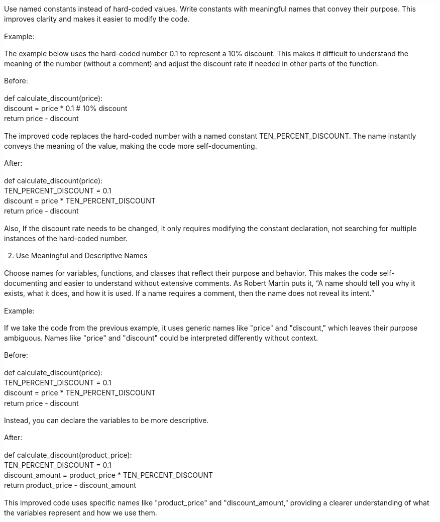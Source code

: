 Use named constants instead of hard-coded values. Write constants with meaningful names that convey their purpose. This improves clarity and makes it easier to modify the code.

Example:

The example below uses the hard-coded number 0.1 to represent a 10% discount. This makes it difficult to understand the meaning of the number (without a comment) and adjust the discount rate if needed in other parts of the function.

Before:

def calculate_discount(price):  
  discount = price * 0.1 # 10% discount  
  return price - discount

The improved code replaces the hard-coded number with a named constant TEN_PERCENT_DISCOUNT. The name instantly conveys the meaning of the value, making the code more self-documenting.

After:

def calculate_discount(price):  
  TEN_PERCENT_DISCOUNT = 0.1  
  discount = price * TEN_PERCENT_DISCOUNT  
  return price - discount

Also, If the discount rate needs to be changed, it only requires modifying the constant declaration, not searching for multiple instances of the hard-coded number.

2. Use Meaningful and Descriptive Names

Choose names for variables, functions, and classes that reflect their purpose and behavior. This makes the code self-documenting and easier to understand without extensive comments. As Robert Martin puts it, “A name should tell you why it exists, what it does, and how it is used. If a name requires a comment, then the name does not reveal its intent.”

Example:

If we take the code from the previous example, it uses generic names like "price" and "discount," which leaves their purpose ambiguous. Names like "price" and "discount" could be interpreted differently without context.

Before:

def calculate_discount(price):  
  TEN_PERCENT_DISCOUNT = 0.1  
  discount = price * TEN_PERCENT_DISCOUNT  
  return price - discount

Instead, you can declare the variables to be more descriptive.

After:

def calculate_discount(product_price):  
  TEN_PERCENT_DISCOUNT = 0.1  
  discount_amount = product_price * TEN_PERCENT_DISCOUNT  
  return product_price - discount_amount

This improved code uses specific names like "product_price" and "discount_amount," providing a clearer understanding of what the variables represent and how we use them.
